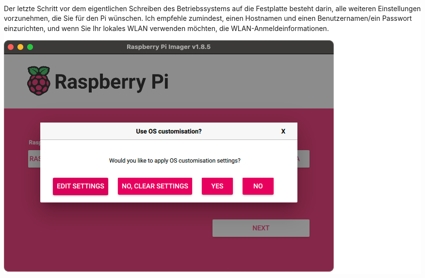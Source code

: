 Der letzte Schritt vor dem eigentlichen Schreiben des Betriebssystems auf die Festplatte besteht darin, alle weiteren Einstellungen vorzunehmen, die Sie für den Pi wünschen. Ich empfehle zumindest, einen Hostnamen und einen Benutzernamen/ein Passwort einzurichten, und wenn Sie Ihr lokales WLAN verwenden möchten, die WLAN-Anmeldeinformationen.

![Zusätzliche Einstellungen bearbeiten](images/edit-settings.png)
